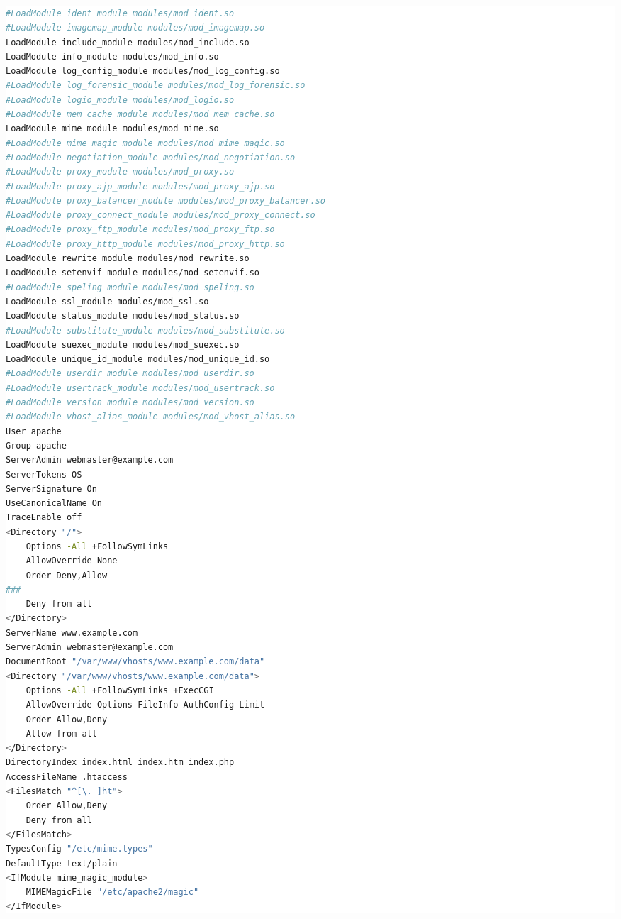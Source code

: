 ``` bash
#LoadModule ident_module modules/mod_ident.so
#LoadModule imagemap_module modules/mod_imagemap.so
LoadModule include_module modules/mod_include.so
LoadModule info_module modules/mod_info.so
LoadModule log_config_module modules/mod_log_config.so
#LoadModule log_forensic_module modules/mod_log_forensic.so
#LoadModule logio_module modules/mod_logio.so
#LoadModule mem_cache_module modules/mod_mem_cache.so
LoadModule mime_module modules/mod_mime.so
#LoadModule mime_magic_module modules/mod_mime_magic.so
#LoadModule negotiation_module modules/mod_negotiation.so
#LoadModule proxy_module modules/mod_proxy.so
#LoadModule proxy_ajp_module modules/mod_proxy_ajp.so
#LoadModule proxy_balancer_module modules/mod_proxy_balancer.so
#LoadModule proxy_connect_module modules/mod_proxy_connect.so
#LoadModule proxy_ftp_module modules/mod_proxy_ftp.so
#LoadModule proxy_http_module modules/mod_proxy_http.so
LoadModule rewrite_module modules/mod_rewrite.so
LoadModule setenvif_module modules/mod_setenvif.so
#LoadModule speling_module modules/mod_speling.so
LoadModule ssl_module modules/mod_ssl.so
LoadModule status_module modules/mod_status.so
#LoadModule substitute_module modules/mod_substitute.so
LoadModule suexec_module modules/mod_suexec.so
LoadModule unique_id_module modules/mod_unique_id.so
#LoadModule userdir_module modules/mod_userdir.so
#LoadModule usertrack_module modules/mod_usertrack.so
#LoadModule version_module modules/mod_version.so
#LoadModule vhost_alias_module modules/mod_vhost_alias.so
User apache
Group apache
ServerAdmin webmaster@example.com
ServerTokens OS
ServerSignature On
UseCanonicalName On
TraceEnable off
<Directory "/">
    Options -All +FollowSymLinks
    AllowOverride None
    Order Deny,Allow
###
    Deny from all
</Directory>
ServerName www.example.com
ServerAdmin webmaster@example.com
DocumentRoot "/var/www/vhosts/www.example.com/data"
<Directory "/var/www/vhosts/www.example.com/data">
    Options -All +FollowSymLinks +ExecCGI
    AllowOverride Options FileInfo AuthConfig Limit
    Order Allow,Deny
    Allow from all
</Directory>
DirectoryIndex index.html index.htm index.php
AccessFileName .htaccess
<FilesMatch "^[\._]ht">
    Order Allow,Deny
    Deny from all
</FilesMatch>
TypesConfig "/etc/mime.types"
DefaultType text/plain
<IfModule mime_magic_module>
    MIMEMagicFile "/etc/apache2/magic"
</IfModule>
```